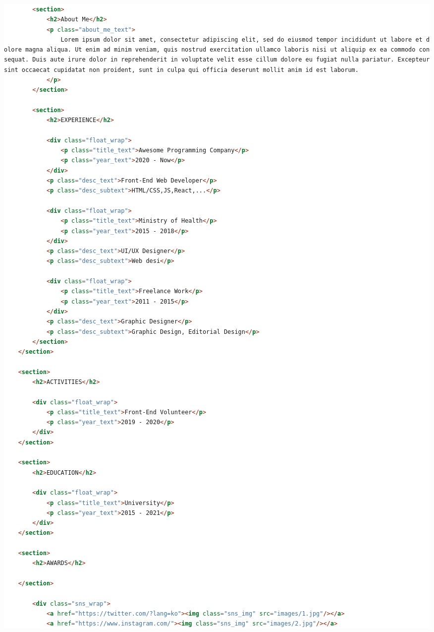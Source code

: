 ```html
        <section>
            <h2>About Me</h2>
            <p class="about_me_text">
                Lorem ipsum dolor sit amet, consectetur adipiscing elit, sed do eiusmod tempor incididunt ut labore et dolore magna aliqua. Ut enim ad minim veniam, quis nostrud exercitation ullamco laboris nisi ut aliquip ex ea commodo consequat. Duis aute irure dolor in reprehenderit in voluptate velit esse cillum dolore eu fugiat nulla pariatur. Excepteur sint occaecat cupidatat non proident, sunt in culpa qui officia deserunt mollit anim id est laborum.
            </p>
        </section>

        <section>
            <h2>EXPERIENCE</h2>

            <div class="float_wrap">
                <p class="title_text">Awesome Programming Company</p>
                <p class="year_text">2020 - Now</p>
            </div>
            <p class="desc_text">Front-End Web Developer</p>
            <p class="desc_subtext">HTML/CSS,JS,React,...</p>

            <div class="float_wrap">
                <p class="title_text">Ministry of Health</p>
                <p class="year_text">2015 - 2018</p>
            </div>
            <p class="desc_text">UI/UX Designer</p>
            <p class="desc_subtext">Web desi</p>

            <div class="float_wrap">
                <p class="title_text">Freelance Work</p>
                <p class="year_text">2011 - 2015</p>
            </div>
            <p class="desc_text">Graphic Designer</p>
            <p class="desc_subtext">Graphic Design, Editorial Design</p>
        </section>
    </section>

    <section>
        <h2>ACTIVITIES</h2>

        <div class="float_wrap">
            <p class="title_text">Front-End Volunteer</p>
            <p class="year_text">2019 - 2020</p>
        </div>
    </section>

    <section>
        <h2>EDUCATION</h2>

        <div class="float_wrap">
            <p class="title_text">University</p>
            <p class="year_text">2015 - 2021</p>
        </div>
    </section>

    <section>
        <h2>AWARDS</h2>

    </section>

        <div class="sns_wrap">
            <a href="https://twitter.com/?lang=ko"><img class="sns_img" src="images/1.jpg"/></a>
            <a href="https://www.instagram.com/"><img class="sns_img" src="images/2.jpg"/></a>
```